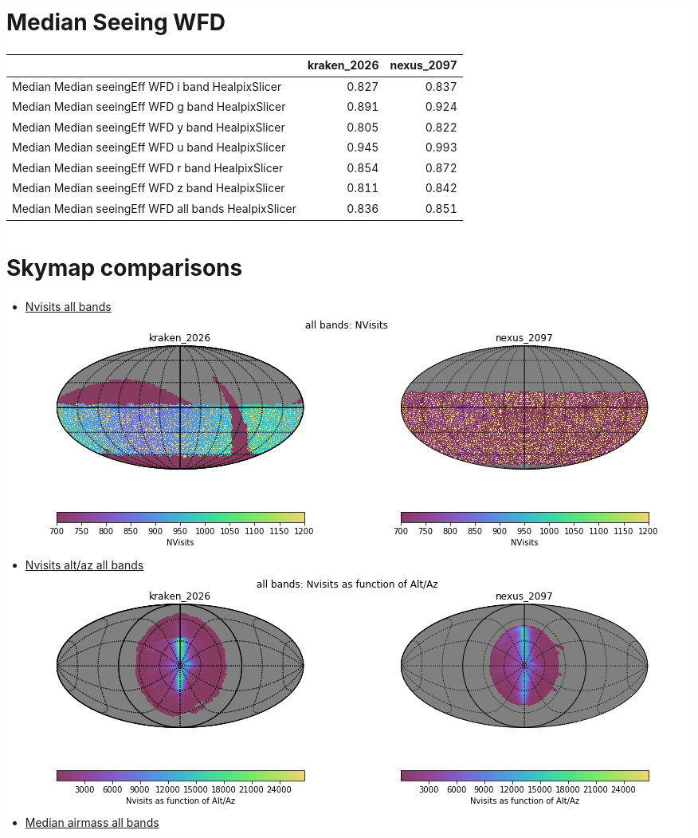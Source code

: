 # Median Seeing WFD
|                                                     |   kraken_2026 |   nexus_2097 |
|:----------------------------------------------------|--------------:|-------------:|
| Median Median seeingEff WFD i band HealpixSlicer    |         0.827 |        0.837 |
| Median Median seeingEff WFD g band HealpixSlicer    |         0.891 |        0.924 |
| Median Median seeingEff WFD y band HealpixSlicer    |         0.805 |        0.822 |
| Median Median seeingEff WFD u band HealpixSlicer    |         0.945 |        0.993 |
| Median Median seeingEff WFD r band HealpixSlicer    |         0.854 |        0.872 |
| Median Median seeingEff WFD z band HealpixSlicer    |         0.811 |        0.842 |
| Median Median seeingEff WFD all bands HealpixSlicer |         0.836 |        0.851 |

# Skymap comparisons
- [Nvisits all bands](figures/kraken_2026_nexus_2097_NVisits_all_bands_HEAL_ComboSkyMap.pdf)
![png](figures/thumb.kraken_2026_nexus_2097_NVisits_all_bands_HEAL_ComboSkyMap.png)
- [Nvisits alt/az all bands](figures/kraken_2026_nexus_2097_Nvisits_as_function_of_Alt_Az_all_bands_HEAL_ComboSkyMap.pdf)
![png](figures/thumb.kraken_2026_nexus_2097_Nvisits_as_function_of_Alt_Az_all_bands_HEAL_ComboSkyMap.png)
- [Median airmass all bands](figures/kraken_2026_nexus_2097_Median_airmass_all_bands_HEAL_ComboSkyMap.pdf)